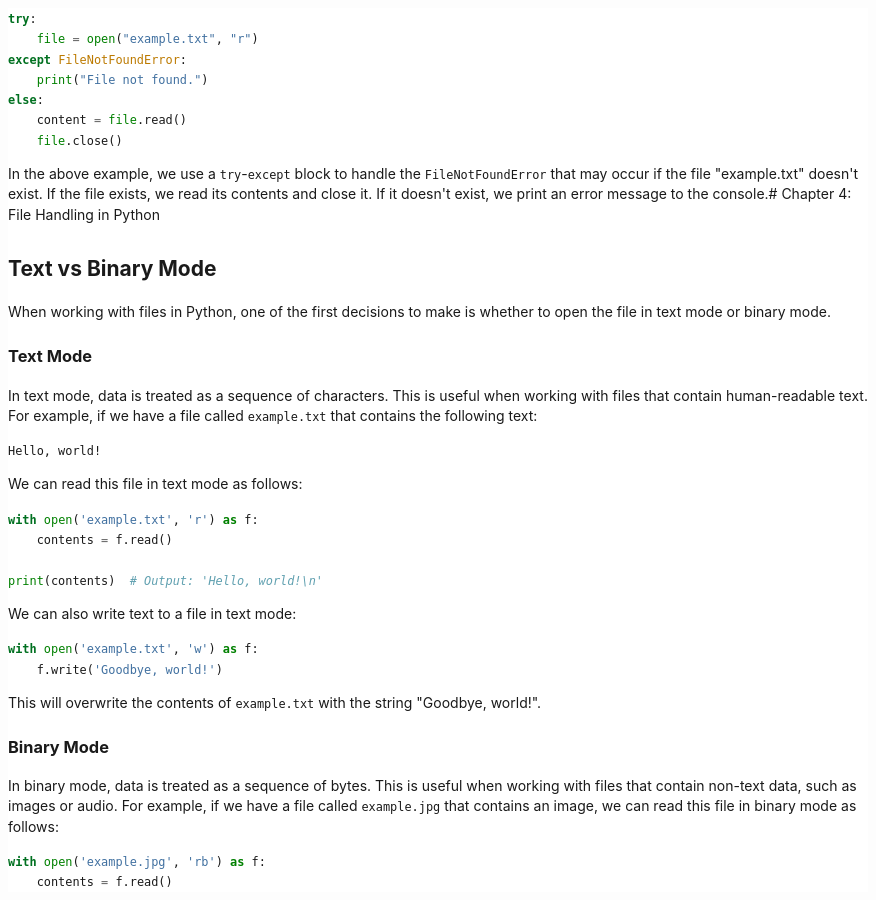 ```python
try:
    file = open("example.txt", "r")
except FileNotFoundError:
    print("File not found.")
else:
    content = file.read()
    file.close()
```

In the above example, we use a `try`-`except` block to handle the `FileNotFoundError` that may occur if the file "example.txt" doesn't exist. If the file exists, we read its contents and close it. If it doesn't exist, we print an error message to the console.# Chapter 4: File Handling in Python

## Text vs Binary Mode

When working with files in Python, one of the first decisions to make is whether to open the file in text mode or binary mode. 

### Text Mode

In text mode, data is treated as a sequence of characters. This is useful when working with files that contain human-readable text. For example, if we have a file called `example.txt` that contains the following text:

```
Hello, world!
```

We can read this file in text mode as follows:

```python
with open('example.txt', 'r') as f:
    contents = f.read()
    
print(contents)  # Output: 'Hello, world!\n'
```

We can also write text to a file in text mode:

```python
with open('example.txt', 'w') as f:
    f.write('Goodbye, world!')
```

This will overwrite the contents of `example.txt` with the string "Goodbye, world!".

### Binary Mode

In binary mode, data is treated as a sequence of bytes. This is useful when working with files that contain non-text data, such as images or audio. For example, if we have a file called `example.jpg` that contains an image, we can read this file in binary mode as follows:

```python
with open('example.jpg', 'rb') as f:
    contents = f.read()
```

